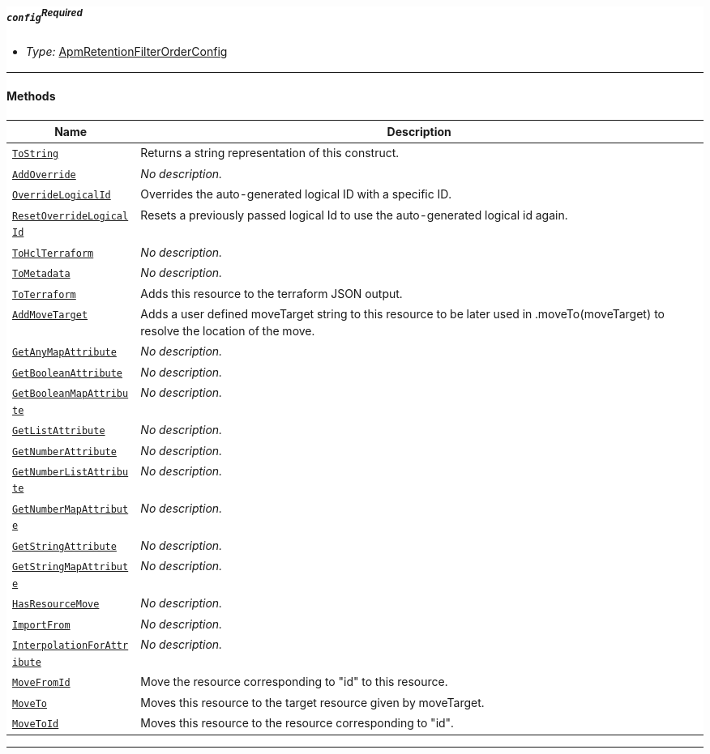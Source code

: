 
##### `config`<sup>Required</sup> <a name="config" id="@cdktf/provider-datadog.apmRetentionFilterOrder.ApmRetentionFilterOrder.Initializer.parameter.config"></a>

- *Type:* <a href="#@cdktf/provider-datadog.apmRetentionFilterOrder.ApmRetentionFilterOrderConfig">ApmRetentionFilterOrderConfig</a>

---

#### Methods <a name="Methods" id="Methods"></a>

| **Name** | **Description** |
| --- | --- |
| <code><a href="#@cdktf/provider-datadog.apmRetentionFilterOrder.ApmRetentionFilterOrder.toString">ToString</a></code> | Returns a string representation of this construct. |
| <code><a href="#@cdktf/provider-datadog.apmRetentionFilterOrder.ApmRetentionFilterOrder.addOverride">AddOverride</a></code> | *No description.* |
| <code><a href="#@cdktf/provider-datadog.apmRetentionFilterOrder.ApmRetentionFilterOrder.overrideLogicalId">OverrideLogicalId</a></code> | Overrides the auto-generated logical ID with a specific ID. |
| <code><a href="#@cdktf/provider-datadog.apmRetentionFilterOrder.ApmRetentionFilterOrder.resetOverrideLogicalId">ResetOverrideLogicalId</a></code> | Resets a previously passed logical Id to use the auto-generated logical id again. |
| <code><a href="#@cdktf/provider-datadog.apmRetentionFilterOrder.ApmRetentionFilterOrder.toHclTerraform">ToHclTerraform</a></code> | *No description.* |
| <code><a href="#@cdktf/provider-datadog.apmRetentionFilterOrder.ApmRetentionFilterOrder.toMetadata">ToMetadata</a></code> | *No description.* |
| <code><a href="#@cdktf/provider-datadog.apmRetentionFilterOrder.ApmRetentionFilterOrder.toTerraform">ToTerraform</a></code> | Adds this resource to the terraform JSON output. |
| <code><a href="#@cdktf/provider-datadog.apmRetentionFilterOrder.ApmRetentionFilterOrder.addMoveTarget">AddMoveTarget</a></code> | Adds a user defined moveTarget string to this resource to be later used in .moveTo(moveTarget) to resolve the location of the move. |
| <code><a href="#@cdktf/provider-datadog.apmRetentionFilterOrder.ApmRetentionFilterOrder.getAnyMapAttribute">GetAnyMapAttribute</a></code> | *No description.* |
| <code><a href="#@cdktf/provider-datadog.apmRetentionFilterOrder.ApmRetentionFilterOrder.getBooleanAttribute">GetBooleanAttribute</a></code> | *No description.* |
| <code><a href="#@cdktf/provider-datadog.apmRetentionFilterOrder.ApmRetentionFilterOrder.getBooleanMapAttribute">GetBooleanMapAttribute</a></code> | *No description.* |
| <code><a href="#@cdktf/provider-datadog.apmRetentionFilterOrder.ApmRetentionFilterOrder.getListAttribute">GetListAttribute</a></code> | *No description.* |
| <code><a href="#@cdktf/provider-datadog.apmRetentionFilterOrder.ApmRetentionFilterOrder.getNumberAttribute">GetNumberAttribute</a></code> | *No description.* |
| <code><a href="#@cdktf/provider-datadog.apmRetentionFilterOrder.ApmRetentionFilterOrder.getNumberListAttribute">GetNumberListAttribute</a></code> | *No description.* |
| <code><a href="#@cdktf/provider-datadog.apmRetentionFilterOrder.ApmRetentionFilterOrder.getNumberMapAttribute">GetNumberMapAttribute</a></code> | *No description.* |
| <code><a href="#@cdktf/provider-datadog.apmRetentionFilterOrder.ApmRetentionFilterOrder.getStringAttribute">GetStringAttribute</a></code> | *No description.* |
| <code><a href="#@cdktf/provider-datadog.apmRetentionFilterOrder.ApmRetentionFilterOrder.getStringMapAttribute">GetStringMapAttribute</a></code> | *No description.* |
| <code><a href="#@cdktf/provider-datadog.apmRetentionFilterOrder.ApmRetentionFilterOrder.hasResourceMove">HasResourceMove</a></code> | *No description.* |
| <code><a href="#@cdktf/provider-datadog.apmRetentionFilterOrder.ApmRetentionFilterOrder.importFrom">ImportFrom</a></code> | *No description.* |
| <code><a href="#@cdktf/provider-datadog.apmRetentionFilterOrder.ApmRetentionFilterOrder.interpolationForAttribute">InterpolationForAttribute</a></code> | *No description.* |
| <code><a href="#@cdktf/provider-datadog.apmRetentionFilterOrder.ApmRetentionFilterOrder.moveFromId">MoveFromId</a></code> | Move the resource corresponding to "id" to this resource. |
| <code><a href="#@cdktf/provider-datadog.apmRetentionFilterOrder.ApmRetentionFilterOrder.moveTo">MoveTo</a></code> | Moves this resource to the target resource given by moveTarget. |
| <code><a href="#@cdktf/provider-datadog.apmRetentionFilterOrder.ApmRetentionFilterOrder.moveToId">MoveToId</a></code> | Moves this resource to the resource corresponding to "id". |

---